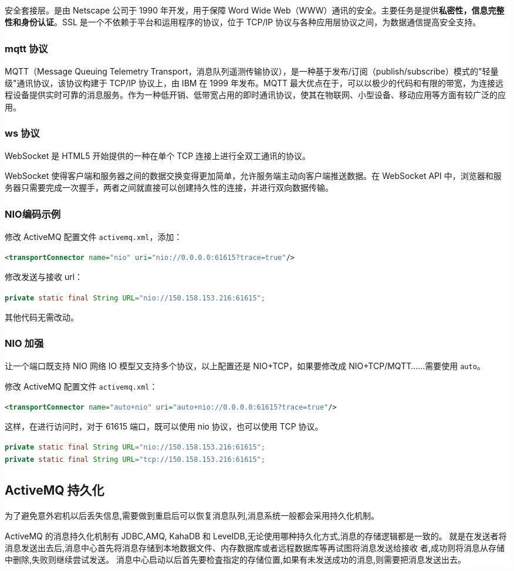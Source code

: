 安全套接层。是由 Netscape 公司于 1990 年开发，用于保障 Word Wide Web（WWW）通讯的安全。主要任务是提供**私密性，信息完整性和身份认证**。SSL 是一个不依赖于平台和运用程序的协议，位于 TCP/IP 协议与各种应用层协议之间，为数据通信提高安全支持。

### mqtt 协议

MQTT（Message Queuing Telemetry Transport，消息队列遥测传输协议），是一种基于发布/订阅（publish/subscribe）模式的"轻量级"通讯协议，该协议构建于 TCP/IP 协议上，由 IBM 在 1999 年发布。MQTT 最大优点在于，可以以极少的代码和有限的带宽，为连接远程设备提供实时可靠的消息服务。作为一种低开销、低带宽占用的即时通讯协议，使其在物联网、小型设备、移动应用等方面有较广泛的应用。

### ws 协议

WebSocket 是 HTML5 开始提供的一种在单个 TCP 连接上进行全双工通讯的协议。

WebSocket 使得客户端和服务器之间的数据交换变得更加简单，允许服务端主动向客户端推送数据。在 WebSocket API 中，浏览器和服务器只需要完成一次握手，两者之间就直接可以创建持久性的连接，并进行双向数据传输。

### NIO编码示例

修改 ActiveMQ 配置文件 `activemq.xml`，添加：

```xml
<transportConnector name="nio" uri="nio://0.0.0.0:61615?trace=true"/>
```

修改发送与接收 url：

```java
private static final String URL="nio://150.158.153.216:61615";
```

其他代码无需改动。

### NIO 加强

让一个端口既支持 NIO 网络 IO 模型又支持多个协议，以上配置还是 NIO+TCP，如果要修改成 NIO+TCP/MQTT……需要使用 `auto`。

修改 ActiveMQ 配置文件 `activemq.xml`：

```xml
<transportConnector name="auto+nio" uri="auto+nio://0.0.0.0:61615?trace=true"/>
```

这样，在进行访问时，对于 61615 端口，既可以使用 nio 协议，也可以使用 TCP 协议。

```java
private static final String URL="nio://150.158.153.216:61615";
private static final String URL="tcp://150.158.153.216:61615";
```

## ActiveMQ 持久化

为了避免意外宕机以后丢失信息,需要做到重启后可以恢复消息队列,消息系统一般都会采用持久化机制。

ActiveMQ 的消息持久化机制有 JDBC,AMQ, KahaDB 和 LeveIDB,无论使用哪种持久化方式,消息的存储逻辑都是一致的。
就是在发送者将消息发送出去后,消息中心首先将消息存储到本地数据文件、内存数据库或者远程数据库等再试图将消息发送给接收
者,成功则将消息从存储中删除,失败则继续尝试发送。
消息中心启动以后首先要检査指定的存储位置,如果有未发送成功的消息,则需要把消息发送出去。
